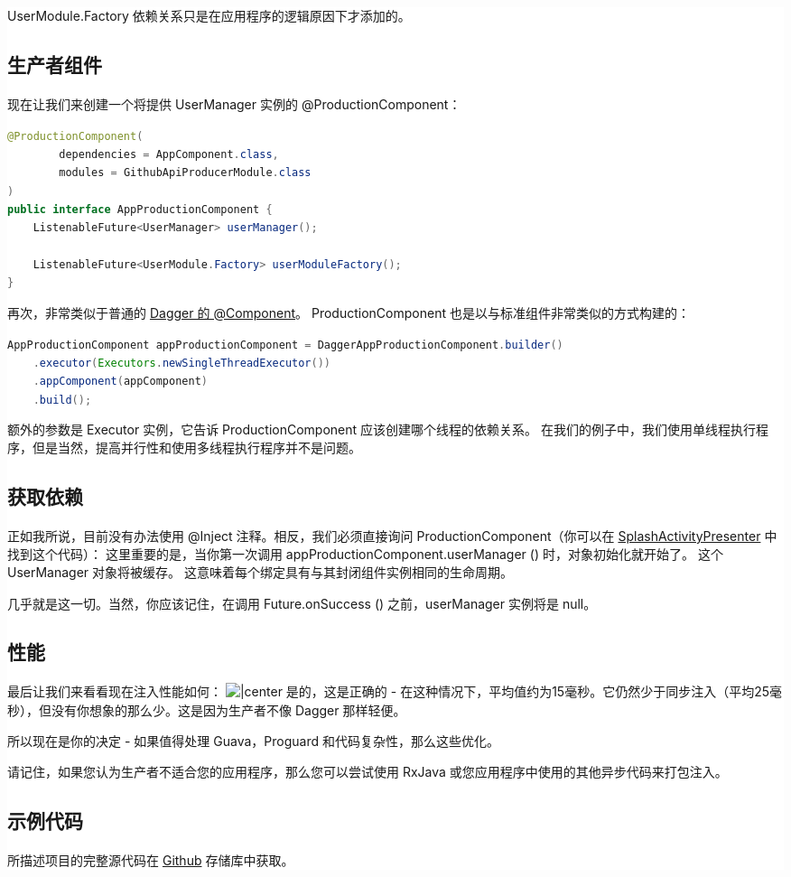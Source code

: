 UserModule.Factory 依赖关系只是在应用程序的逻辑原因下才添加的。

## 生产者组件
现在让我们来创建一个将提供 UserManager 实例的 @ProductionComponent：
```java
@ProductionComponent(
        dependencies = AppComponent.class,
        modules = GithubApiProducerModule.class
)
public interface AppProductionComponent {
    ListenableFuture<UserManager> userManager();

    ListenableFuture<UserModule.Factory> userModuleFactory();
}
```
再次，非常类似于普通的 [Dagger 的 @Component](https://github.com/frogermcs/GithubClient/blob/master/app/src/main/java/frogermcs/io/githubclient/AppComponent.java)。
ProductionComponent 也是以与标准组件非常类似的方式构建的：
```java
AppProductionComponent appProductionComponent = DaggerAppProductionComponent.builder()
    .executor(Executors.newSingleThreadExecutor())
    .appComponent(appComponent)
    .build();
```
额外的参数是 Executor 实例，它告诉 ProductionComponent 应该创建哪个线程的依赖关系。 在我们的例子中，我们使用单线程执行程序，但是当然，提高并行性和使用多线程执行程序并不是问题。

## 获取依赖
正如我所说，目前没有办法使用 @Inject 注释。相反，我们必须直接询问 ProductionComponent（你可以在 [SplashActivityPresenter](https://github.com/frogermcs/GithubClient/blob/master/app/src/main/java/frogermcs/io/githubclient/ui/activity/presenter/SplashActivityPresenter.java) 中找到这个代码）：
这里重要的是，当你第一次调用 appProductionComponent.userManager () 时，对象初始化就开始了。 这个 UserManager 对象将被缓存。 这意味着每个绑定具有与其封闭组件实例相同的生命周期。

几乎就是这一切。当然，你应该记住，在调用 Future.onSuccess () 之前，userManager 实例将是 null。

## 性能
最后让我们来看看现在注入性能如何：
![|center](https://cdn-images-1.medium.com/max/800/0*_zHVD_R7wlBG-nFR.png)
是的，这是正确的 - 在这种情况下，平均值约为15毫秒。它仍然少于同步注入（平均25毫秒），但没有你想象的那么少。这是因为生产者不像 Dagger 那样轻便。

所以现在是你的决定 - 如果值得处理 Guava，Proguard 和代码复杂性，那么这些优化。

请记住，如果您认为生产者不适合您的应用程序，那么您可以尝试使用 RxJava 或您应用程序中使用的其他异步代码来打包注入。

## 示例代码 
所描述项目的完整源代码在 [Github](https://github.com/frogermcs/GithubClient) 存储库中获取。


